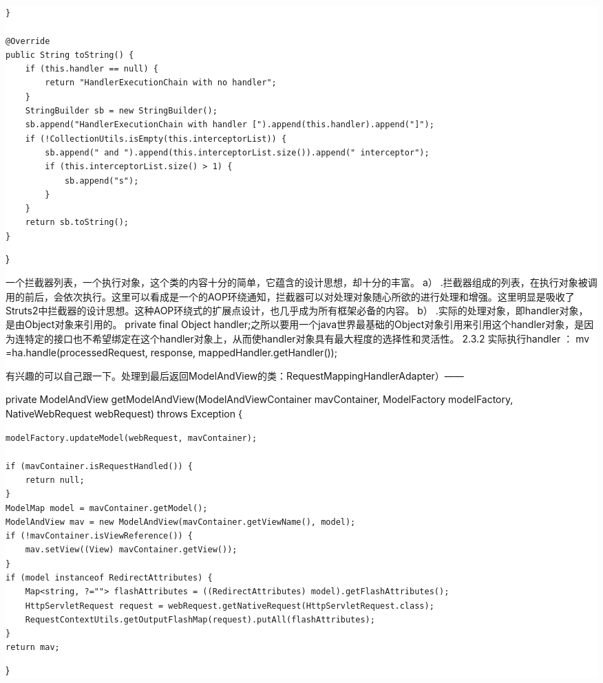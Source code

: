     }
 
    @Override
    public String toString() {
        if (this.handler == null) {
            return "HandlerExecutionChain with no handler";
        }
        StringBuilder sb = new StringBuilder();
        sb.append("HandlerExecutionChain with handler [").append(this.handler).append("]");
        if (!CollectionUtils.isEmpty(this.interceptorList)) {
            sb.append(" and ").append(this.interceptorList.size()).append(" interceptor");
            if (this.interceptorList.size() > 1) {
                sb.append("s");
            }
        }
        return sb.toString();
    }
}</handlerinterceptor></handlerinterceptor></handlerinterceptor>
 




一个拦截器列表，一个执行对象，这个类的内容十分的简单，它蕴含的设计思想，却十分的丰富。
a） .拦截器组成的列表，在执行对象被调用的前后，会依次执行。这里可以看成是一个的AOP环绕通知，拦截器可以对处理对象随心所欲的进行处理和增强。这里明显是吸收了Struts2中拦截器的设计思想。这种AOP环绕式的扩展点设计，也几乎成为所有框架必备的内容。
b） .实际的处理对象，即handler对象，是由Object对象来引用的。 private final Object handler;之所以要用一个java世界最基础的Object对象引用来引用这个handler对象，是因为连特定的接口也不希望绑定在这个handler对象上，从而使handler对象具有最大程度的选择性和灵活性。 
2.3.2 实际执行handler ： mv =ha.handle(processedRequest, response, mappedHandler.getHandler());

有兴趣的可以自己跟一下。处理到最后返回ModelAndView的类：RequestMappingHandlerAdapter）——




private ModelAndView getModelAndView(ModelAndViewContainer mavContainer,
        ModelFactory modelFactory, NativeWebRequest webRequest) throws Exception {
 
    modelFactory.updateModel(webRequest, mavContainer);
 
    if (mavContainer.isRequestHandled()) {
        return null;
    }
    ModelMap model = mavContainer.getModel();
    ModelAndView mav = new ModelAndView(mavContainer.getViewName(), model);
    if (!mavContainer.isViewReference()) {
        mav.setView((View) mavContainer.getView());
    }
    if (model instanceof RedirectAttributes) {
        Map<string, ?=""> flashAttributes = ((RedirectAttributes) model).getFlashAttributes();
        HttpServletRequest request = webRequest.getNativeRequest(HttpServletRequest.class);
        RequestContextUtils.getOutputFlashMap(request).putAll(flashAttributes);
    }
    return mav;
}


